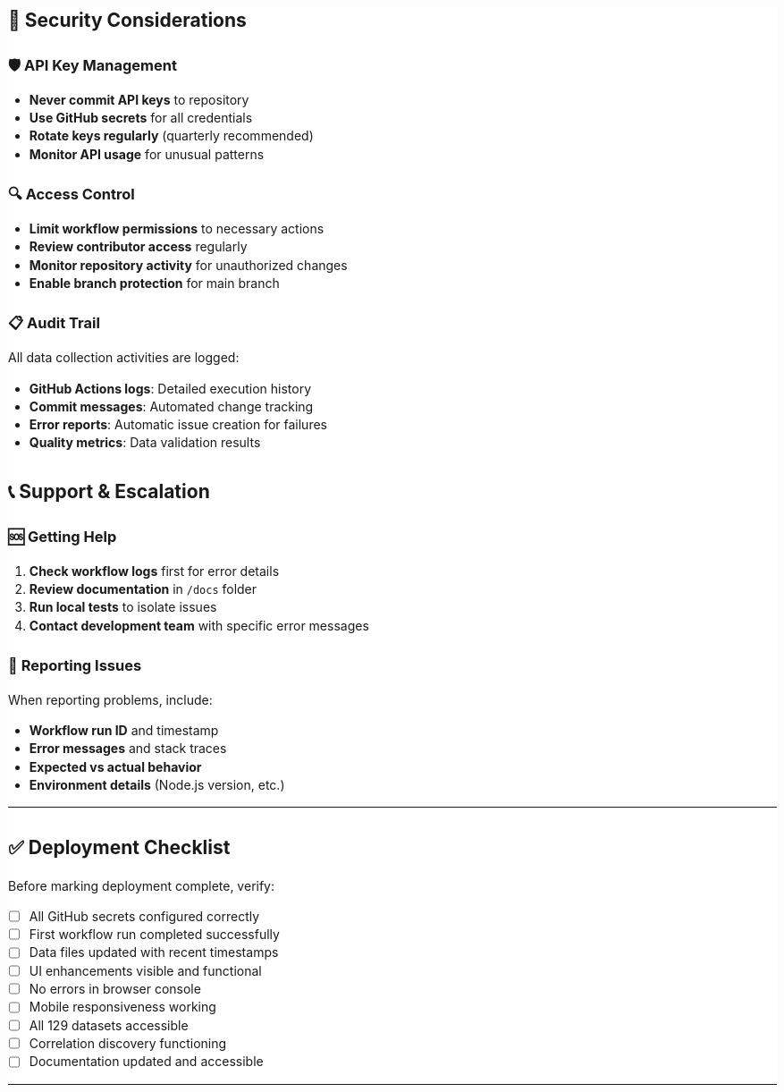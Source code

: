 ## 🔐 **Security Considerations**

### 🛡️ **API Key Management**

- **Never commit API keys** to repository
- **Use GitHub secrets** for all credentials
- **Rotate keys regularly** (quarterly recommended)
- **Monitor API usage** for unusual patterns

### 🔍 **Access Control**

- **Limit workflow permissions** to necessary actions
- **Review contributor access** regularly
- **Monitor repository activity** for unauthorized changes
- **Enable branch protection** for main branch

### 📋 **Audit Trail**

All data collection activities are logged:

- **GitHub Actions logs**: Detailed execution history
- **Commit messages**: Automated change tracking
- **Error reports**: Automatic issue creation for failures
- **Quality metrics**: Data validation results

## 📞 **Support & Escalation**

### 🆘 **Getting Help**

1. **Check workflow logs** first for error details
2. **Review documentation** in `/docs` folder
3. **Run local tests** to isolate issues
4. **Contact development team** with specific error messages

### 🐛 **Reporting Issues**

When reporting problems, include:

- **Workflow run ID** and timestamp
- **Error messages** and stack traces
- **Expected vs actual behavior**
- **Environment details** (Node.js version, etc.)

---

## ✅ **Deployment Checklist**

Before marking deployment complete, verify:

- [ ] All GitHub secrets configured correctly
- [ ] First workflow run completed successfully
- [ ] Data files updated with recent timestamps
- [ ] UI enhancements visible and functional
- [ ] No errors in browser console
- [ ] Mobile responsiveness working
- [ ] All 129 datasets accessible
- [ ] Correlation discovery functioning
- [ ] Documentation updated and accessible

---